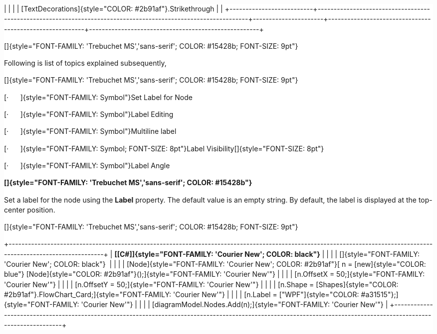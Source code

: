 |                          |                                                                                                               |                      | [TextDecorations]{style="COLOR: #2b91af"}.Strikethrough |                                                     |
+--------------------------+---------------------------------------------------------------------------------------------------------------+----------------------+---------------------------------------------------------+-----------------------------------------------------+

[]{style="FONT-FAMILY: 'Trebuchet MS','sans-serif'; COLOR: #15428b; FONT-SIZE: 9pt"} 

Following is list of topics explained subsequently,

[]{style="FONT-FAMILY: 'Trebuchet MS','sans-serif'; COLOR: #15428b; FONT-SIZE: 9pt"} 

[·      ]{style="FONT-FAMILY: Symbol"}Set Label for Node

[·      ]{style="FONT-FAMILY: Symbol"}Label Editing

[·      ]{style="FONT-FAMILY: Symbol"}Multiline label

[·      ]{style="FONT-FAMILY: Symbol; FONT-SIZE: 8pt"}Label Visibility[]{style="FONT-SIZE: 8pt"}

[·      ]{style="FONT-FAMILY: Symbol"}Label Angle

**[]{style="FONT-FAMILY: 'Trebuchet MS','sans-serif'; COLOR: #15428b"}** 

Set a label for the node using the **Label** property. The default value is an empty string. By default, the label is displayed at the top-center position.

[]{style="FONT-FAMILY: 'Trebuchet MS','sans-serif'; COLOR: #15428b; FONT-SIZE: 9pt"} 

+-------------------------------------------------------------------------------------------------------------------------------------------------------------------+
| **[\[C#\]]{style="FONT-FAMILY: 'Courier New'; COLOR: black"}**                                                                                                    |
|                                                                                                                                                                   |
| []{style="FONT-FAMILY: 'Courier New'; COLOR: black"}                                                                                                              |
|                                                                                                                                                                   |
| [Node]{style="FONT-FAMILY: 'Courier New'; COLOR: #2b91af"}[ n = [new]{style="COLOR: blue"} [Node]{style="COLOR: #2b91af"}();]{style="FONT-FAMILY: 'Courier New'"} |
|                                                                                                                                                                   |
| [n.OffsetX = 50;]{style="FONT-FAMILY: 'Courier New'"}                                                                                                             |
|                                                                                                                                                                   |
| [n.OffsetY = 50;]{style="FONT-FAMILY: 'Courier New'"}                                                                                                             |
|                                                                                                                                                                   |
| [n.Shape = [Shapes]{style="COLOR: #2b91af"}.FlowChart_Card;]{style="FONT-FAMILY: 'Courier New'"}                                                                  |
|                                                                                                                                                                   |
| [n.Label = [\"WPF\"]{style="COLOR: #a31515"};]{style="FONT-FAMILY: 'Courier New'"}                                                                                |
|                                                                                                                                                                   |
| [diagramModel.Nodes.Add(n);]{style="FONT-FAMILY: 'Courier New'"}                                                                                                  |
+-------------------------------------------------------------------------------------------------------------------------------------------------------------------+
